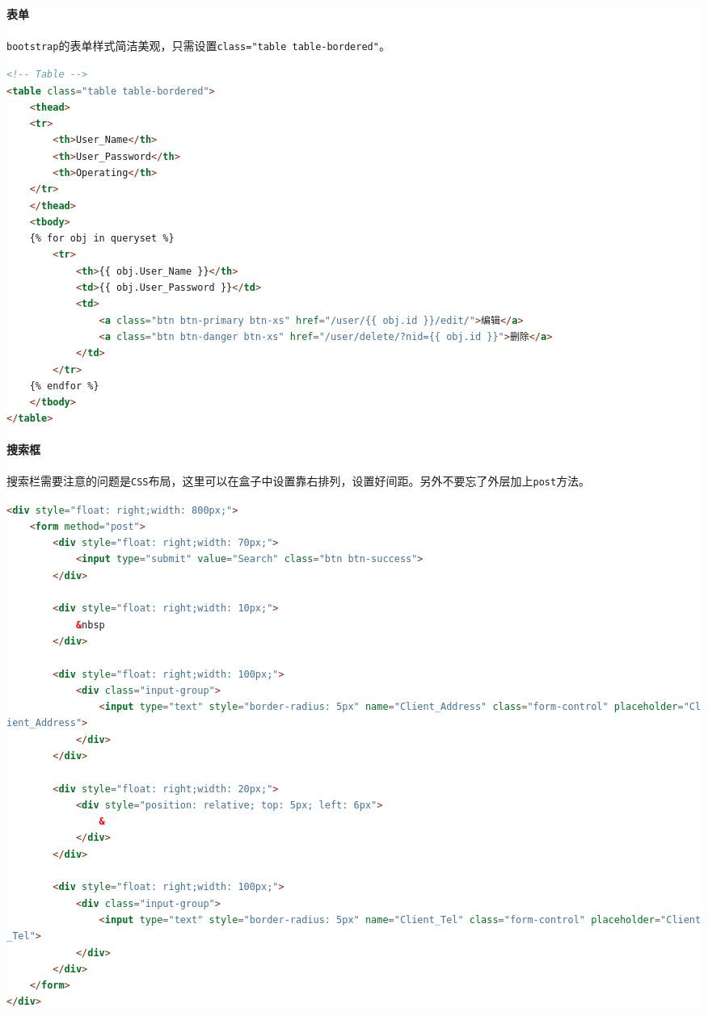 #### 表单

​	`bootstrap`的表单样式简洁美观，只需设置`class="table table-bordered"`。

```html
<!-- Table -->
<table class="table table-bordered">
    <thead>
    <tr>
        <th>User_Name</th>
        <th>User_Password</th>
        <th>Operating</th>
    </tr>
    </thead>
    <tbody>
    {% for obj in queryset %}
        <tr>
            <th>{{ obj.User_Name }}</th>
            <td>{{ obj.User_Password }}</td>
            <td>
                <a class="btn btn-primary btn-xs" href="/user/{{ obj.id }}/edit/">编辑</a>
                <a class="btn btn-danger btn-xs" href="/user/delete/?nid={{ obj.id }}">删除</a>
            </td>
        </tr>
    {% endfor %}
    </tbody>
</table>
```

#### 搜索框

​	搜索栏需要注意的问题是`CSS`布局，这里可以在盒子中设置靠右排列，设置好间距。另外不要忘了外层加上`post`方法。

```html
<div style="float: right;width: 800px;">
    <form method="post">
        <div style="float: right;width: 70px;">
            <input type="submit" value="Search" class="btn btn-success">
        </div>

        <div style="float: right;width: 10px;">
            &nbsp
        </div>

        <div style="float: right;width: 100px;">
            <div class="input-group">
                <input type="text" style="border-radius: 5px" name="Client_Address" class="form-control" placeholder="Client_Address">
            </div>
        </div>

        <div style="float: right;width: 20px;">
            <div style="position: relative; top: 5px; left: 6px">
                &
            </div>
        </div>

        <div style="float: right;width: 100px;">
            <div class="input-group">
                <input type="text" style="border-radius: 5px" name="Client_Tel" class="form-control" placeholder="Client_Tel">
            </div>
        </div>
    </form>
</div>
```
